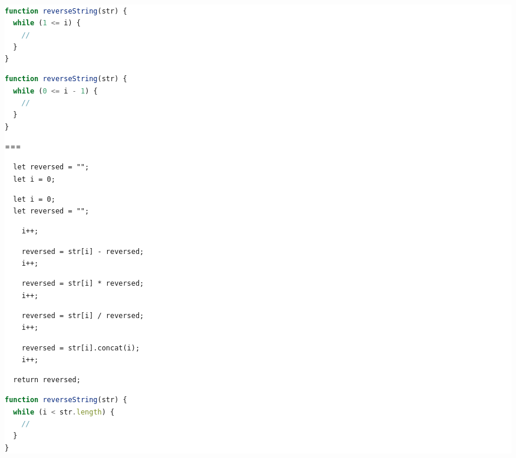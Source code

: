 ```js
function reverseString(str) {
  while (1 <= i) {
    //
  }
}
```

```js
function reverseString(str) {
  while (0 <= i - 1) {
    //
  }
}
```

===

```initial
  let reversed = "";
  let i = 0;
```

```initial
  let i = 0;
  let reversed = "";
```

```transformation
    i++;
```

```transformation
    reversed = str[i] - reversed;
    i++;
```

```transformation
    reversed = str[i] * reversed;
    i++;
```

```transformation
    reversed = str[i] / reversed;
    i++;
```

```transformation
    reversed = str[i].concat(i);
    i++;
```

```final
  return reversed;
```

```js
function reverseString(str) {
  while (i < str.length) {
    //
  }
}
```

